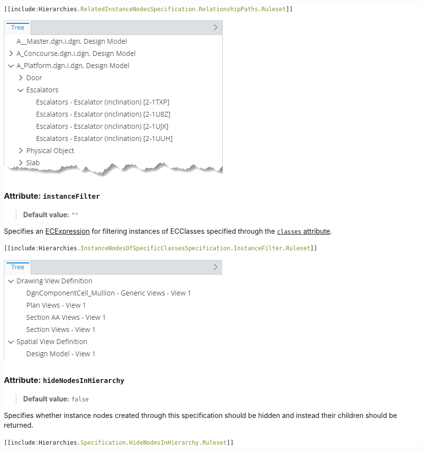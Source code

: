 ```ts
[[include:Hierarchies.RelatedInstanceNodesSpecification.RelationshipPaths.Ruleset]]
```

![Example of using "relationship paths" attribute](./media/hierarchy-with-specification-relationshippaths-attribute.png)

### Attribute: `instanceFilter`

> **Default value:** `""`

Specifies an [ECExpression](./ECExpressions.md#instance-filter) for filtering instances of ECClasses specified through the [`classes` attribute](#attribute-classes).

```ts
[[include:Hierarchies.InstanceNodesOfSpecificClassesSpecification.InstanceFilter.Ruleset]]
```

![Example of using "instance filter" attribute](./media/hierarchy-with-specification-instancefilter-attribute.png)

### Attribute: `hideNodesInHierarchy`

> **Default value:** `false`

Specifies whether instance nodes created through this specification should be hidden and instead their children should be returned.

```ts
[[include:Hierarchies.Specification.HideNodesInHierarchy.Ruleset]]
```
